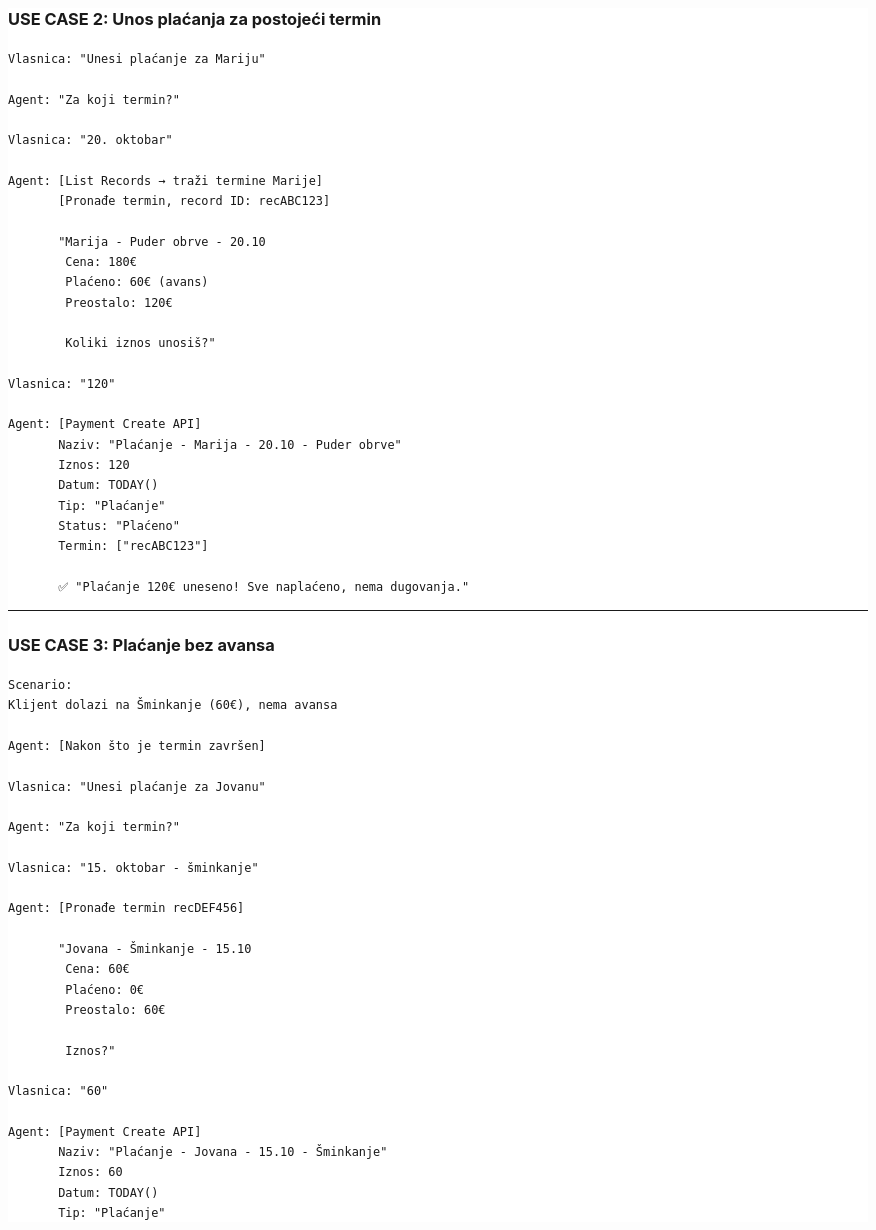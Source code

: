 
### USE CASE 2: Unos plaćanja za postojeći termin

```
Vlasnica: "Unesi plaćanje za Mariju"

Agent: "Za koji termin?"

Vlasnica: "20. oktobar"

Agent: [List Records → traži termine Marije]
       [Pronađe termin, record ID: recABC123]
       
       "Marija - Puder obrve - 20.10
        Cena: 180€
        Plaćeno: 60€ (avans)
        Preostalo: 120€
        
        Koliki iznos unosiš?"

Vlasnica: "120"

Agent: [Payment Create API]
       Naziv: "Plaćanje - Marija - 20.10 - Puder obrve"
       Iznos: 120
       Datum: TODAY()
       Tip: "Plaćanje"
       Status: "Plaćeno"
       Termin: ["recABC123"]
       
       ✅ "Plaćanje 120€ uneseno! Sve naplaćeno, nema dugovanja."
```

---

### USE CASE 3: Plaćanje bez avansa

```
Scenario:
Klijent dolazi na Šminkanje (60€), nema avansa

Agent: [Nakon što je termin završen]

Vlasnica: "Unesi plaćanje za Jovanu"

Agent: "Za koji termin?"

Vlasnica: "15. oktobar - šminkanje"

Agent: [Pronađe termin recDEF456]
       
       "Jovana - Šminkanje - 15.10
        Cena: 60€
        Plaćeno: 0€
        Preostalo: 60€
        
        Iznos?"

Vlasnica: "60"

Agent: [Payment Create API]
       Naziv: "Plaćanje - Jovana - 15.10 - Šminkanje"
       Iznos: 60
       Datum: TODAY()
       Tip: "Plaćanje"
```